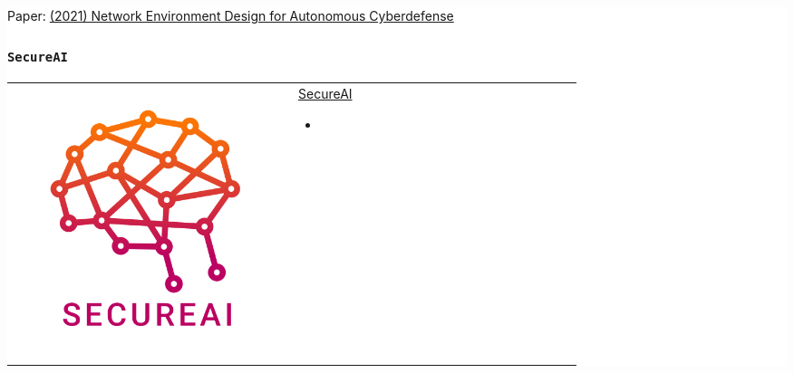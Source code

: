 Paper: <a href="https://arxiv.org/pdf/2103.07583.pdf">(2021) Network Environment Design for Autonomous Cyberdefense </a>
          </li>
        </ul>
      </td>
    </tr>
  </tbody>
</table>

### `SecureAI`
<table>
  <tbody>
    <tr>
      <td width='50%' align='center'>
        <img src='imgs/secureai.png' width=300 />
      </td>
      <td width='50%'>
        <a href='https://github.com/ansi-code/secureai-java'>SecureAI</a>
        <ul>
          <li>